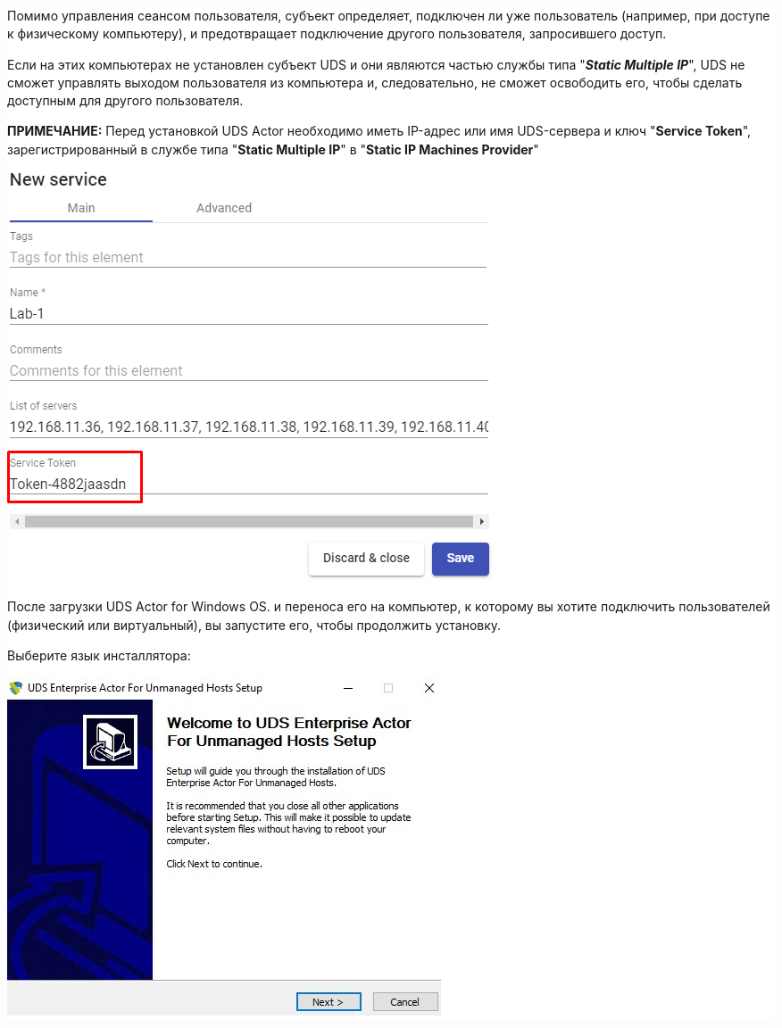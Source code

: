 Помимо управления сеансом пользователя, субъект определяет, подключен ли уже пользователь (например, при доступе к физическому компьютеру), и предотвращает подключение другого пользователя, запросившего доступ.

Если на этих компьютерах не установлен субъект UDS и они являются частью службы типа "***Static Multiple IP***", UDS не сможет управлять выходом пользователя из компьютера и, следовательно, не сможет освободить его, чтобы сделать доступным для другого пользователя.

**ПРИМЕЧАНИЕ:** Перед установкой UDS Actor необходимо иметь IP-адрес или имя UDS-сервера и ключ "**Service Token**", зарегистрированный в службе типа "**Static Multiple IP**" в "**Static IP Machines Provider**"

![Interfaz de usuario gráfica, Texto, Aplicación, Correo electrónico Descripción generada automáticamente](./media_admin_guide_36/image99.png)

После загрузки UDS Actor for Windows OS. и переноса его на компьютер, к которому вы хотите подключить пользователей (физический или виртуальный), вы запустите его, чтобы продолжить установку.

Выберите язык инсталлятора:

![](./media_admin_guide_36/image101.jpeg)
